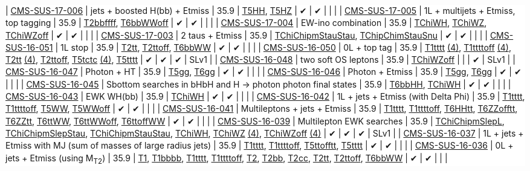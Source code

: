 | [CMS-SUS-17-006](https://cms-results.web.cern.ch/cms-results/public-results/publications/SUS-17-006/)<a name="CMS-SUS-17-006"></a> | jets + boosted H(bb) + Etmiss | 35.9 | [T5HH](SmsDictionary230#T5HH), [T5HZ](SmsDictionary230#T5HZ) | &#10004; | &#10004; |  |  |
| [CMS-SUS-17-005](https://cms-results.web.cern.ch/cms-results/public-results/publications/SUS-17-005/)<a name="CMS-SUS-17-005"></a> | 1L + multijets + Etmiss, top tagging | 35.9 | [T2bbffff](SmsDictionary230#T2bbffff), [T6bbWWoff](SmsDictionary230#T6bbWWoff) | &#10004; | &#10004; |  |  |
| [CMS-SUS-17-004](http://cms-results.web.cern.ch/cms-results/public-results/publications/SUS-17-004/index.html)<a name="CMS-SUS-17-004"></a> | EW-ino combination | 35.9 | [TChiWH](SmsDictionary230#TChiWH), [TChiWZ](SmsDictionary230#TChiWZ), [TChiWZoff](SmsDictionary230#TChiWZoff) | &#10004; | &#10004; |  |  |
| [CMS-SUS-17-003](https://cms-results.web.cern.ch/cms-results/public-results/publications/SUS-17-003/)<a name="CMS-SUS-17-003"></a> | 2 taus + Etmiss | 35.9 | [TChiChipmStauStau](SmsDictionary230#TChiChipmStauStau), [TChipChimStauSnu](SmsDictionary230#TChipChimStauSnu) | &#10004; | &#10004; |  |  |
| [CMS-SUS-16-051](http://cms-results.web.cern.ch/cms-results/public-results/publications/SUS-16-051/index.html)<a name="CMS-SUS-16-051"></a> | 1L stop | 35.9 | [T2tt](SmsDictionary230#T2tt), [T2ttoff](SmsDictionary230#T2ttoff), [T6bbWW](SmsDictionary230#T6bbWW) | &#10004; | &#10004; |  |  |
| [CMS-SUS-16-050](http://cms-results.web.cern.ch/cms-results/public-results/publications/SUS-16-050/index.html)<a name="CMS-SUS-16-050"></a> | 0L + top tag | 35.9 | [T1tttt](SmsDictionary230#T1tttt) [(4)](#A4), [T1ttttoff](SmsDictionary230#T1ttttoff) [(4)](#A4), [T2tt](SmsDictionary230#T2tt) [(4)](#A4), [T2ttoff](SmsDictionary230#T2ttoff), [T5tctc](SmsDictionary230#T5tctc) [(4)](#A4), [T5tttt](SmsDictionary230#T5tttt) | &#10004; | &#10004; | &#10004; | SLv1 |
| [CMS-SUS-16-048](http://cms-results.web.cern.ch/cms-results/public-results/publications/SUS-16-048/index.html)<a name="CMS-SUS-16-048"></a> | two soft OS leptons | 35.9 | [TChiWZoff](SmsDictionary230#TChiWZoff) |  |  | &#10004; | SLv1 |
| [CMS-SUS-16-047](http://cms-results.web.cern.ch/cms-results/public-results/publications/SUS-16-047/index.html)<a name="CMS-SUS-16-047"></a> | Photon + HT | 35.9 | [T5gg](SmsDictionary230#T5gg), [T6gg](SmsDictionary230#T6gg) | &#10004; | &#10004; |  |  |
| [CMS-SUS-16-046](http://cms-results.web.cern.ch/cms-results/public-results/publications/SUS-16-046/index.html)<a name="CMS-SUS-16-046"></a> | Photon + Etmiss | 35.9 | [T5gg](SmsDictionary230#T5gg), [T6gg](SmsDictionary230#T6gg) | &#10004; | &#10004; |  |  |
| [CMS-SUS-16-045](http://cms-results.web.cern.ch/cms-results/public-results/publications/SUS-16-045/index.html)<a name="CMS-SUS-16-045"></a> | Sbottom searches in bHbH and H -> photon photon final states | 35.9 | [T6bbHH](SmsDictionary230#T6bbHH), [TChiWH](SmsDictionary230#TChiWH) | &#10004; | &#10004; |  |  |
| [CMS-SUS-16-043](http://cms-results.web.cern.ch/cms-results/public-results/publications/SUS-16-043/index.html)<a name="CMS-SUS-16-043"></a> | EWK WH(bb) | 35.9 | [TChiWH](SmsDictionary230#TChiWH) | &#10004; | &#10004; |  |  |
| [CMS-SUS-16-042](http://cms-results.web.cern.ch/cms-results/public-results/publications/SUS-16-042/index.html)<a name="CMS-SUS-16-042"></a> | 1L + jets + Etmiss (with Delta Phi) | 35.9 | [T1tttt](SmsDictionary230#T1tttt), [T1ttttoff](SmsDictionary230#T1ttttoff), [T5WW](SmsDictionary230#T5WW), [T5WWoff](SmsDictionary230#T5WWoff) | &#10004; | &#10004; |  |  |
| [CMS-SUS-16-041](http://cms-results.web.cern.ch/cms-results/public-results/publications/SUS-16-041/index.html)<a name="CMS-SUS-16-041"></a> | Multileptons + jets + Etmiss | 35.9 | [T1tttt](SmsDictionary230#T1tttt), [T1ttttoff](SmsDictionary230#T1ttttoff), [T6HHtt](SmsDictionary230#T6HHtt), [T6ZZofftt](SmsDictionary230#T6ZZofftt), [T6ZZtt](SmsDictionary230#T6ZZtt), [T6ttWW](SmsDictionary230#T6ttWW), [T6ttWWoff](SmsDictionary230#T6ttWWoff), [T6ttoffWW](SmsDictionary230#T6ttoffWW) | &#10004; | &#10004; |  |  |
| [CMS-SUS-16-039](http://cms-results.web.cern.ch/cms-results/public-results/publications/SUS-16-039/index.html)<a name="CMS-SUS-16-039"></a> | Multilepton EWK searches | 35.9 | [TChiChipmSlepL](SmsDictionary230#TChiChipmSlepL), [TChiChipmSlepStau](SmsDictionary230#TChiChipmSlepStau), [TChiChipmStauStau](SmsDictionary230#TChiChipmStauStau), [TChiWH](SmsDictionary230#TChiWH), [TChiWZ](SmsDictionary230#TChiWZ) [(4)](#A4), [TChiWZoff](SmsDictionary230#TChiWZoff) [(4)](#A4) | &#10004; | &#10004; | &#10004; | SLv1 |
| [CMS-SUS-16-037](http://cms-results.web.cern.ch/cms-results/public-results/publications/SUS-16-037/index.html)<a name="CMS-SUS-16-037"></a> | 1L + jets + Etmiss with MJ (sum of masses of large radius jets) | 35.9 | [T1tttt](SmsDictionary230#T1tttt), [T1ttttoff](SmsDictionary230#T1ttttoff), [T5ttofftt](SmsDictionary230#T5ttofftt), [T5tttt](SmsDictionary230#T5tttt) | &#10004; | &#10004; |  |  |
| [CMS-SUS-16-036](http://cms-results.web.cern.ch/cms-results/public-results/publications/SUS-16-036/index.html)<a name="CMS-SUS-16-036"></a> | 0L + jets + Etmiss (using M<sub>T2</sub>) | 35.9 | [T1](SmsDictionary230#T1), [T1bbbb](SmsDictionary230#T1bbbb), [T1tttt](SmsDictionary230#T1tttt), [T1ttttoff](SmsDictionary230#T1ttttoff), [T2](SmsDictionary230#T2), [T2bb](SmsDictionary230#T2bb), [T2cc](SmsDictionary230#T2cc), [T2tt](SmsDictionary230#T2tt), [T2ttoff](SmsDictionary230#T2ttoff), [T6bbWW](SmsDictionary230#T6bbWW) | &#10004; | &#10004; |  |  |